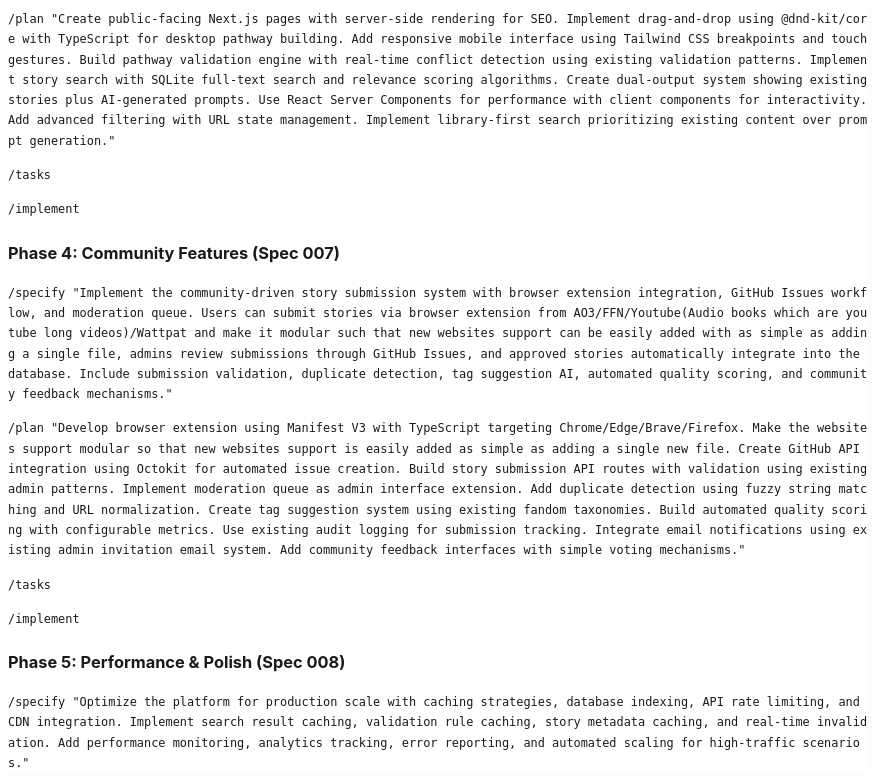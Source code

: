 ```
/plan "Create public-facing Next.js pages with server-side rendering for SEO. Implement drag-and-drop using @dnd-kit/core with TypeScript for desktop pathway building. Add responsive mobile interface using Tailwind CSS breakpoints and touch gestures. Build pathway validation engine with real-time conflict detection using existing validation patterns. Implement story search with SQLite full-text search and relevance scoring algorithms. Create dual-output system showing existing stories plus AI-generated prompts. Use React Server Components for performance with client components for interactivity. Add advanced filtering with URL state management. Implement library-first search prioritizing existing content over prompt generation."
```

```
/tasks
```

```
/implement
```

### **Phase 4: Community Features (Spec 007)**

```
/specify "Implement the community-driven story submission system with browser extension integration, GitHub Issues workflow, and moderation queue. Users can submit stories via browser extension from AO3/FFN/Youtube(Audio books which are youtube long videos)/Wattpat and make it modular such that new websites support can be easily added with as simple as adding a single file, admins review submissions through GitHub Issues, and approved stories automatically integrate into the database. Include submission validation, duplicate detection, tag suggestion AI, automated quality scoring, and community feedback mechanisms."
```

```
/plan "Develop browser extension using Manifest V3 with TypeScript targeting Chrome/Edge/Brave/Firefox. Make the websites support modular so that new websites support is easily added as simple as adding a single new file. Create GitHub API integration using Octokit for automated issue creation. Build story submission API routes with validation using existing admin patterns. Implement moderation queue as admin interface extension. Add duplicate detection using fuzzy string matching and URL normalization. Create tag suggestion system using existing fandom taxonomies. Build automated quality scoring with configurable metrics. Use existing audit logging for submission tracking. Integrate email notifications using existing admin invitation email system. Add community feedback interfaces with simple voting mechanisms."
```

```
/tasks
```

```
/implement
```

### **Phase 5: Performance & Polish (Spec 008)**

```
/specify "Optimize the platform for production scale with caching strategies, database indexing, API rate limiting, and CDN integration. Implement search result caching, validation rule caching, story metadata caching, and real-time invalidation. Add performance monitoring, analytics tracking, error reporting, and automated scaling for high-traffic scenarios."
```
